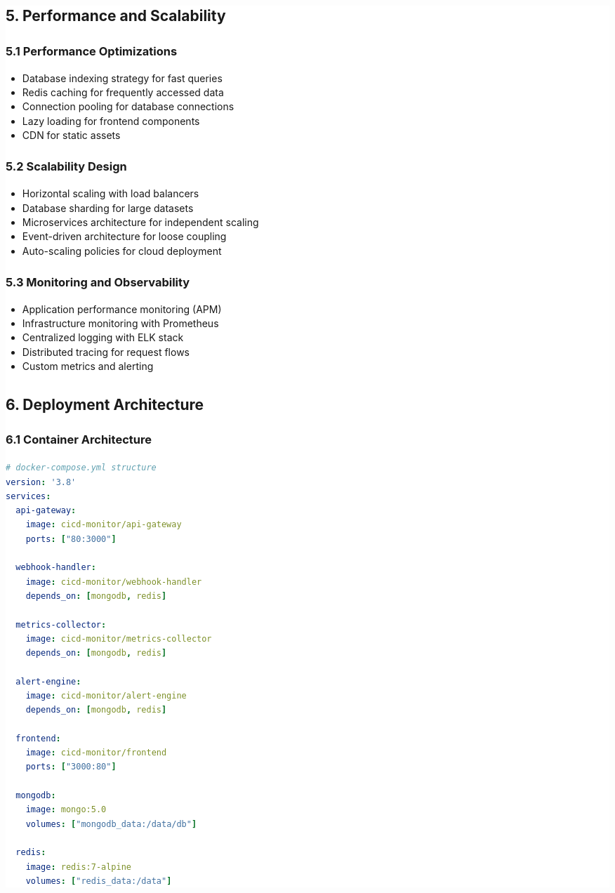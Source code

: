 ## 5. Performance and Scalability

### 5.1 Performance Optimizations
- Database indexing strategy for fast queries
- Redis caching for frequently accessed data
- Connection pooling for database connections
- Lazy loading for frontend components
- CDN for static assets

### 5.2 Scalability Design
- Horizontal scaling with load balancers
- Database sharding for large datasets
- Microservices architecture for independent scaling
- Event-driven architecture for loose coupling
- Auto-scaling policies for cloud deployment

### 5.3 Monitoring and Observability
- Application performance monitoring (APM)
- Infrastructure monitoring with Prometheus
- Centralized logging with ELK stack
- Distributed tracing for request flows
- Custom metrics and alerting

## 6. Deployment Architecture

### 6.1 Container Architecture
```yaml
# docker-compose.yml structure
version: '3.8'
services:
  api-gateway:
    image: cicd-monitor/api-gateway
    ports: ["80:3000"]
    
  webhook-handler:
    image: cicd-monitor/webhook-handler
    depends_on: [mongodb, redis]
    
  metrics-collector:
    image: cicd-monitor/metrics-collector
    depends_on: [mongodb, redis]
    
  alert-engine:
    image: cicd-monitor/alert-engine
    depends_on: [mongodb, redis]
    
  frontend:
    image: cicd-monitor/frontend
    ports: ["3000:80"]
    
  mongodb:
    image: mongo:5.0
    volumes: ["mongodb_data:/data/db"]
    
  redis:
    image: redis:7-alpine
    volumes: ["redis_data:/data"]
```
